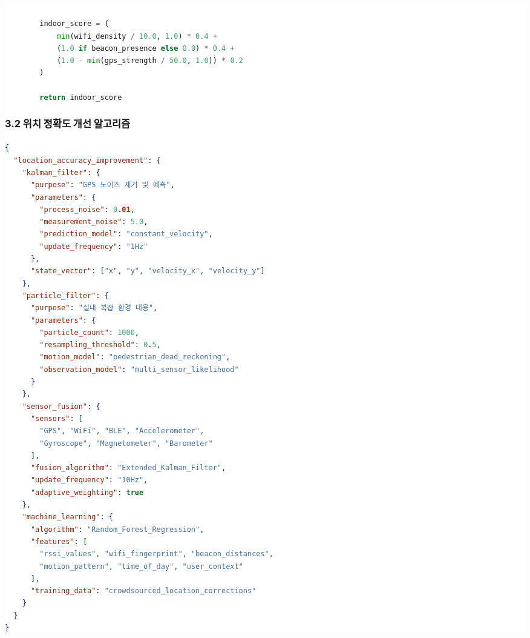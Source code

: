 ```python
        
        indoor_score = (
            min(wifi_density / 10.0, 1.0) * 0.4 +
            (1.0 if beacon_presence else 0.0) * 0.4 +
            (1.0 - min(gps_strength / 50.0, 1.0)) * 0.2
        )
        
        return indoor_score
```

### 3.2 위치 정확도 개선 알고리즘

```json
{
  "location_accuracy_improvement": {
    "kalman_filter": {
      "purpose": "GPS 노이즈 제거 및 예측",
      "parameters": {
        "process_noise": 0.01,
        "measurement_noise": 5.0,
        "prediction_model": "constant_velocity",
        "update_frequency": "1Hz"
      },
      "state_vector": ["x", "y", "velocity_x", "velocity_y"]
    },
    "particle_filter": {
      "purpose": "실내 복잡 환경 대응",
      "parameters": {
        "particle_count": 1000,
        "resampling_threshold": 0.5,
        "motion_model": "pedestrian_dead_reckoning",
        "observation_model": "multi_sensor_likelihood"
      }
    },
    "sensor_fusion": {
      "sensors": [
        "GPS", "WiFi", "BLE", "Accelerometer", 
        "Gyroscope", "Magnetometer", "Barometer"
      ],
      "fusion_algorithm": "Extended_Kalman_Filter",
      "update_frequency": "10Hz",
      "adaptive_weighting": true
    },
    "machine_learning": {
      "algorithm": "Random_Forest_Regression",
      "features": [
        "rssi_values", "wifi_fingerprint", "beacon_distances",
        "motion_pattern", "time_of_day", "user_context"
      ],
      "training_data": "crowdsourced_location_corrections"
    }
  }
}
```

